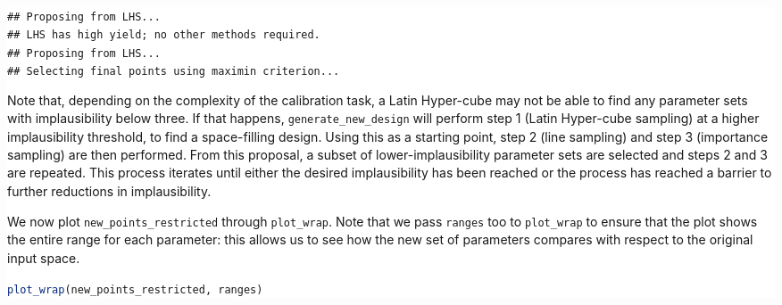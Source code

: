 ```
## Proposing from LHS...
## LHS has high yield; no other methods required.
## Proposing from LHS...
## Selecting final points using maximin criterion...
```

Note that, depending on the complexity of the calibration task, a Latin Hyper-cube may not be able to find any parameter sets with implausibility below three. If that happens, `generate_new_design` will perform step 1 (Latin Hyper-cube sampling) at a higher implausibility threshold, to find a space-filling design. Using this as a starting point, step 2 (line sampling) and step 3 (importance sampling) are then performed. From this proposal, a subset of lower-implausibility parameter sets are selected and steps 2 and 3 are repeated.  This process iterates until either the desired implausibility has been reached or the process has reached a barrier to further reductions in implausibility. 

We now plot `new_points_restricted` through `plot_wrap`. Note that we pass `ranges` too to `plot_wrap` to ensure that 
the plot shows the entire range for each parameter: this allows us to see how the new set of parameters compares with respect to the original input space.


``` r
plot_wrap(new_points_restricted, ranges)
```
